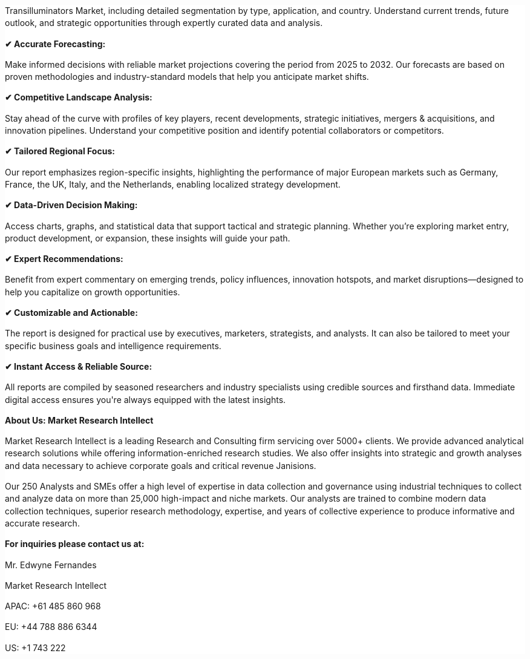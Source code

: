 Transilluminators Market, including detailed segmentation by type, application, and country. Understand current trends, future outlook, and strategic opportunities through expertly curated data and analysis.</p><p><strong>✔ Accurate Forecasting:</strong></p><p>Make informed decisions with reliable market projections covering the period from 2025 to 2032. Our forecasts are based on proven methodologies and industry-standard models that help you anticipate market shifts.</p><p><strong>✔ Competitive Landscape Analysis:</strong></p><p>Stay ahead of the curve with profiles of key players, recent developments, strategic initiatives, mergers &amp; acquisitions, and innovation pipelines. Understand your competitive position and identify potential collaborators or competitors.</p><p><strong>✔ Tailored Regional Focus:</strong></p><p>Our report emphasizes region-specific insights, highlighting the performance of major European markets such as Germany, France, the UK, Italy, and the Netherlands, enabling localized strategy development.</p><p><strong>✔ Data-Driven Decision Making:</strong></p><p>Access charts, graphs, and statistical data that support tactical and strategic planning. Whether you&rsquo;re exploring market entry, product development, or expansion, these insights will guide your path.</p><p><strong>✔ Expert Recommendations:</strong></p><p>Benefit from expert commentary on emerging trends, policy influences, innovation hotspots, and market disruptions&mdash;designed to help you capitalize on growth opportunities.</p><p><strong>✔ Customizable and Actionable:</strong></p><p>The report is designed for practical use by executives, marketers, strategists, and analysts. It can also be tailored to meet your specific business goals and intelligence requirements.</p><p><strong>✔ Instant Access &amp; Reliable Source:</strong></p><p>All reports are compiled by seasoned researchers and industry specialists using credible sources and firsthand data. Immediate digital access ensures you're always equipped with the latest insights.</p><p><strong><span class="font-[700]">About Us: Market Research Intellect</span></strong></p><p><span class="">Market Research Intellect is a leading Research and Consulting firm servicing over 5000+ clients. We provide advanced analytical research solutions while offering information-enriched research studies.&nbsp;</span>We also offer insights into strategic and growth analyses and data necessary to achieve corporate goals and critical revenue Janisions.</p><p><span class="">Our 250 Analysts and SMEs offer a high level of expertise in data collection and governance using industrial techniques to collect and analyze data on more than 25,000 high-impact and niche markets. Our analysts are trained to combine modern data collection techniques, superior research methodology, expertise, and years of collective experience to produce informative and accurate research.</span></p><p><strong>For inquiries please contact us at:</strong></p><p>Mr. Edwyne Fernandes</p><p>Market Research Intellect</p><p>APAC: +61 485 860 968</p><p>EU: +44 788 886 6344</p><p>US: +1 743 222